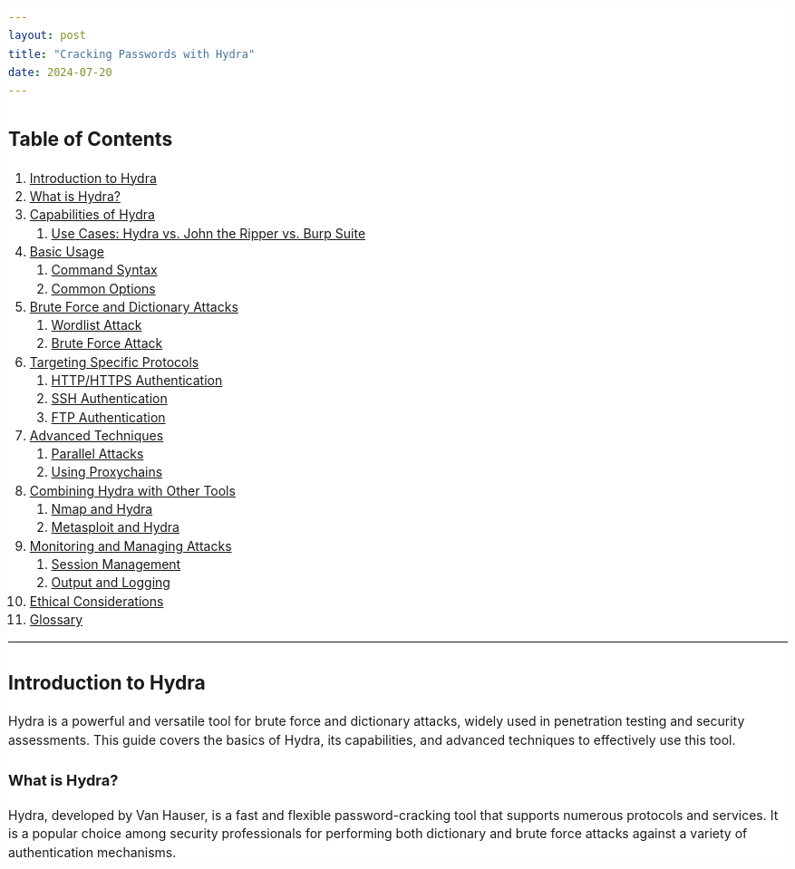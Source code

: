```yaml
---
layout: post
title: "Cracking Passwords with Hydra"
date: 2024-07-20
---
```


## Table of Contents

1. [Introduction to Hydra](#introduction-to-hydra)
2. [What is Hydra?](#what-is-hydra)
3. [Capabilities of Hydra](#capabilities-of-hydra)
    1. [Use Cases: Hydra vs. John the Ripper vs. Burp Suite](#use-cases-hydra-vs-john-the-ripper-vs-burp-suite)
4. [Basic Usage](#basic-usage)
    1. [Command Syntax](#command-syntax)
    2. [Common Options](#common-options)
5. [Brute Force and Dictionary Attacks](#brute-force-and-dictionary-attacks)
    1. [Wordlist Attack](#wordlist-attack)
    2. [Brute Force Attack](#brute-force-attack)
6. [Targeting Specific Protocols](#targeting-specific-protocols)
    1. [HTTP/HTTPS Authentication](#httphttps-authentication)
    2. [SSH Authentication](#ssh-authentication)
    3. [FTP Authentication](#ftp-authentication)
7. [Advanced Techniques](#advanced-techniques)
    1. [Parallel Attacks](#parallel-attacks)
    2. [Using Proxychains](#using-proxychains)
8. [Combining Hydra with Other Tools](#combining-hydra-with-other-tools)
    1. [Nmap and Hydra](#nmap-and-hydra)
    2. [Metasploit and Hydra](#metasploit-and-hydra)
9. [Monitoring and Managing Attacks](#monitoring-and-managing-attacks)
    1. [Session Management](#session-management)
    2. [Output and Logging](#output-and-logging)
10. [Ethical Considerations](#ethical-considerations)
11. [Glossary](#glossary)

---

## Introduction to Hydra

Hydra is a powerful and versatile tool for brute force and dictionary attacks, widely used in penetration testing and security assessments. This guide covers the basics of Hydra, its capabilities, and advanced techniques to effectively use this tool.

### What is Hydra?

Hydra, developed by Van Hauser, is a fast and flexible password-cracking tool that supports numerous protocols and services. It is a popular choice among security professionals for performing both dictionary and brute force attacks against a variety of authentication mechanisms.
